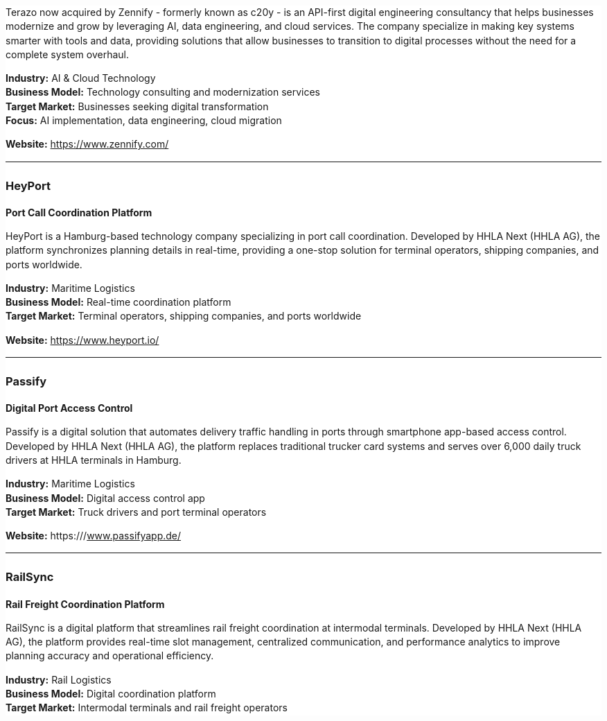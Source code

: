 Terazo now acquired by Zennify - formerly known as c20y - is an API-first digital engineering consultancy that helps businesses modernize and grow by leveraging AI, data engineering, and cloud services. The company specialize in making key systems smarter with tools and data, providing solutions that allow businesses to transition to digital processes without the need for a complete system overhaul.

**Industry:** AI & Cloud Technology  
**Business Model:** Technology consulting and modernization services  
**Target Market:** Businesses seeking digital transformation  
**Focus:** AI implementation, data engineering, cloud migration

**Website:** https://www.zennify.com/

---

### HeyPort
**Port Call Coordination Platform**

HeyPort is a Hamburg-based technology company specializing in port call coordination. Developed by HHLA Next (HHLA AG), the platform synchronizes planning details in real-time, providing a one-stop solution for terminal operators, shipping companies, and ports worldwide.

**Industry:** Maritime Logistics  
**Business Model:** Real-time coordination platform  
**Target Market:** Terminal operators, shipping companies, and ports worldwide

**Website:** https://www.heyport.io/

---

### Passify
**Digital Port Access Control**

Passify is a digital solution that automates delivery traffic handling in ports through smartphone app-based access control. Developed by HHLA Next (HHLA AG), the platform replaces traditional trucker card systems and serves over 6,000 daily truck drivers at HHLA terminals in Hamburg.

**Industry:** Maritime Logistics  
**Business Model:** Digital access control app  
**Target Market:** Truck drivers and port terminal operators

**Website:** https:///www.passifyapp.de/

---

### RailSync
**Rail Freight Coordination Platform**

RailSync is a digital platform that streamlines rail freight coordination at intermodal terminals. Developed by HHLA Next (HHLA AG), the platform provides real-time slot management, centralized communication, and performance analytics to improve planning accuracy and operational efficiency.

**Industry:** Rail Logistics  
**Business Model:** Digital coordination platform  
**Target Market:** Intermodal terminals and rail freight operators
